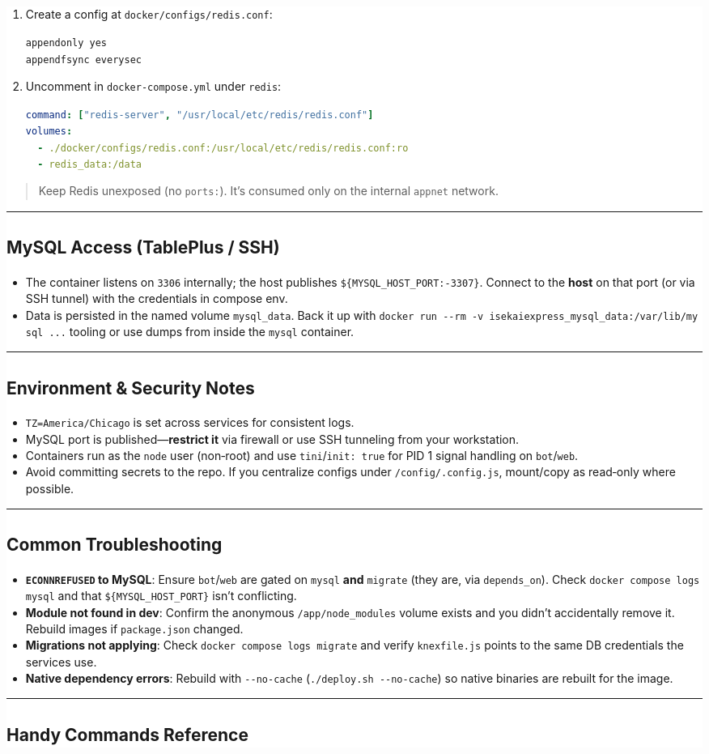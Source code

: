 1. Create a config at `docker/configs/redis.conf`:

   ```
   appendonly yes
   appendfsync everysec
   ```
2. Uncomment in `docker-compose.yml` under `redis`:

   ```yaml
   command: ["redis-server", "/usr/local/etc/redis/redis.conf"]
   volumes:
     - ./docker/configs/redis.conf:/usr/local/etc/redis/redis.conf:ro
     - redis_data:/data
   ```

> Keep Redis unexposed (no `ports:`). It’s consumed only on the internal `appnet` network.

---

## MySQL Access (TablePlus / SSH)

* The container listens on `3306` internally; the host publishes `${MYSQL_HOST_PORT:-3307}`. Connect to the **host** on that port (or via SSH tunnel) with the credentials in compose env.
* Data is persisted in the named volume `mysql_data`. Back it up with `docker run --rm -v isekaiexpress_mysql_data:/var/lib/mysql ...` tooling or use dumps from inside the `mysql` container.

---

## Environment & Security Notes

* `TZ=America/Chicago` is set across services for consistent logs.
* MySQL port is published—**restrict it** via firewall or use SSH tunneling from your workstation.
* Containers run as the `node` user (non‑root) and use `tini`/`init: true` for PID 1 signal handling on `bot`/`web`.
* Avoid committing secrets to the repo. If you centralize configs under `/config/.config.js`, mount/copy as read‑only where possible.

---

## Common Troubleshooting

* **`ECONNREFUSED` to MySQL**: Ensure `bot`/`web` are gated on `mysql` **and** `migrate` (they are, via `depends_on`). Check `docker compose logs mysql` and that `${MYSQL_HOST_PORT}` isn’t conflicting.
* **Module not found in dev**: Confirm the anonymous `/app/node_modules` volume exists and you didn’t accidentally remove it. Rebuild images if `package.json` changed.
* **Migrations not applying**: Check `docker compose logs migrate` and verify `knexfile.js` points to the same DB credentials the services use.
* **Native dependency errors**: Rebuild with `--no-cache` (`./deploy.sh --no-cache`) so native binaries are rebuilt for the image.

---

## Handy Commands Reference
